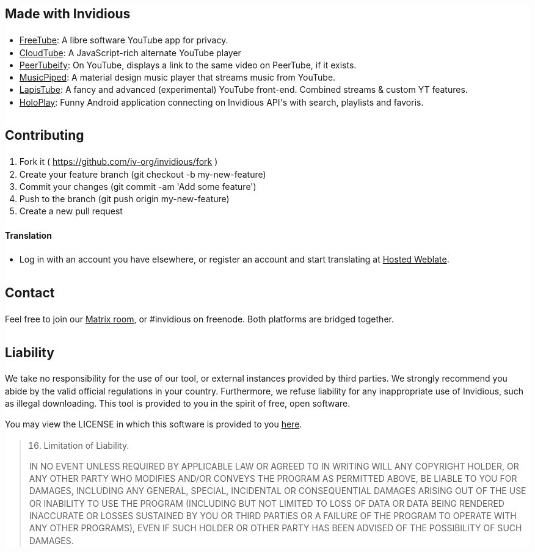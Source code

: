 ## Made with Invidious

- [FreeTube](https://github.com/FreeTubeApp/FreeTube): A libre software YouTube app for privacy.
- [CloudTube](https://cadence.moe/cloudtube/subscriptions): A JavaScript-rich alternate YouTube player
- [PeerTubeify](https://gitlab.com/Cha_deL/peertubeify): On YouTube, displays a link to the same video on PeerTube, if it exists.
- [MusicPiped](https://github.com/deep-gaurav/MusicPiped): A material design music player that streams music from YouTube.
- [LapisTube](https://github.com/blubbll/lapis-tube): A fancy and advanced (experimental) YouTube front-end. Combined streams & custom YT features.
- [HoloPlay](https://github.com/stephane-r/HoloPlay): Funny Android application connecting on Invidious API's with search, playlists and favoris.

## Contributing

1.  Fork it ( https://github.com/iv-org/invidious/fork )
2.  Create your feature branch (git checkout -b my-new-feature)
3.  Commit your changes (git commit -am 'Add some feature')
4.  Push to the branch (git push origin my-new-feature)
5.  Create a new pull request

#### Translation

- Log in with an account you have elsewhere, or register an account and start translating at [Hosted Weblate](https://hosted.weblate.org/engage/invidious/).

## Contact

Feel free to join our [Matrix room](https://matrix.to/#/#invidious:matrix.org), or #invidious on freenode. Both platforms are bridged together.

## Liability

We take no responsibility for the use of our tool, or external instances provided by third parties. We strongly recommend you abide by the valid official regulations in your country. Furthermore, we refuse liability for any inappropriate use of Invidious, such as illegal downloading. This tool is provided to you in the spirit of free, open software.

You may view the LICENSE in which this software is provided to you [here](./LICENSE).

>   16. Limitation of Liability.
>
> IN NO EVENT UNLESS REQUIRED BY APPLICABLE LAW OR AGREED TO IN WRITING
WILL ANY COPYRIGHT HOLDER, OR ANY OTHER PARTY WHO MODIFIES AND/OR CONVEYS
THE PROGRAM AS PERMITTED ABOVE, BE LIABLE TO YOU FOR DAMAGES, INCLUDING ANY
GENERAL, SPECIAL, INCIDENTAL OR CONSEQUENTIAL DAMAGES ARISING OUT OF THE
USE OR INABILITY TO USE THE PROGRAM (INCLUDING BUT NOT LIMITED TO LOSS OF
DATA OR DATA BEING RENDERED INACCURATE OR LOSSES SUSTAINED BY YOU OR THIRD
PARTIES OR A FAILURE OF THE PROGRAM TO OPERATE WITH ANY OTHER PROGRAMS),
EVEN IF SUCH HOLDER OR OTHER PARTY HAS BEEN ADVISED OF THE POSSIBILITY OF
SUCH DAMAGES.
